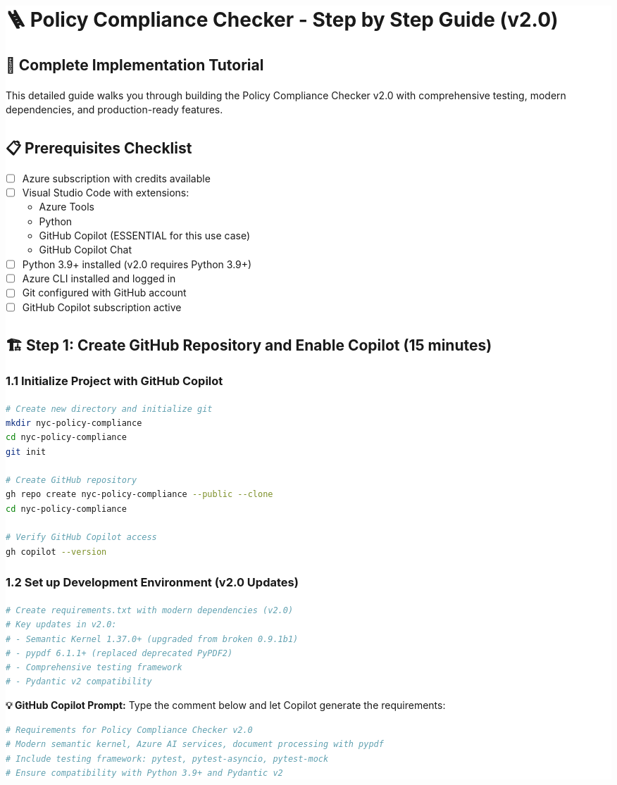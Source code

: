 # 🪜 Policy Compliance Checker - Step by Step Guide (v2.0)

## 🎯 Complete Implementation Tutorial

This detailed guide walks you through building the Policy Compliance Checker v2.0 with comprehensive testing, modern dependencies, and production-ready features.

## 📋 Prerequisites Checklist

- [ ] Azure subscription with credits available
- [ ] Visual Studio Code with extensions:
  - Azure Tools
  - Python
  - GitHub Copilot (ESSENTIAL for this use case)
  - GitHub Copilot Chat
- [ ] Python 3.9+ installed (v2.0 requires Python 3.9+)
- [ ] Azure CLI installed and logged in
- [ ] Git configured with GitHub account
- [ ] GitHub Copilot subscription active

## 🏗️ Step 1: Create GitHub Repository and Enable Copilot (15 minutes)

### 1.1 Initialize Project with GitHub Copilot
```bash
# Create new directory and initialize git
mkdir nyc-policy-compliance
cd nyc-policy-compliance
git init

# Create GitHub repository
gh repo create nyc-policy-compliance --public --clone
cd nyc-policy-compliance

# Verify GitHub Copilot access
gh copilot --version
```

### 1.2 Set up Development Environment (v2.0 Updates)
```python
# Create requirements.txt with modern dependencies (v2.0)
# Key updates in v2.0:
# - Semantic Kernel 1.37.0+ (upgraded from broken 0.9.1b1)
# - pypdf 6.1.1+ (replaced deprecated PyPDF2)
# - Comprehensive testing framework
# - Pydantic v2 compatibility
```

**💡 GitHub Copilot Prompt:**
Type the comment below and let Copilot generate the requirements:
```python
# Requirements for Policy Compliance Checker v2.0
# Modern semantic kernel, Azure AI services, document processing with pypdf
# Include testing framework: pytest, pytest-asyncio, pytest-mock
# Ensure compatibility with Python 3.9+ and Pydantic v2
```
